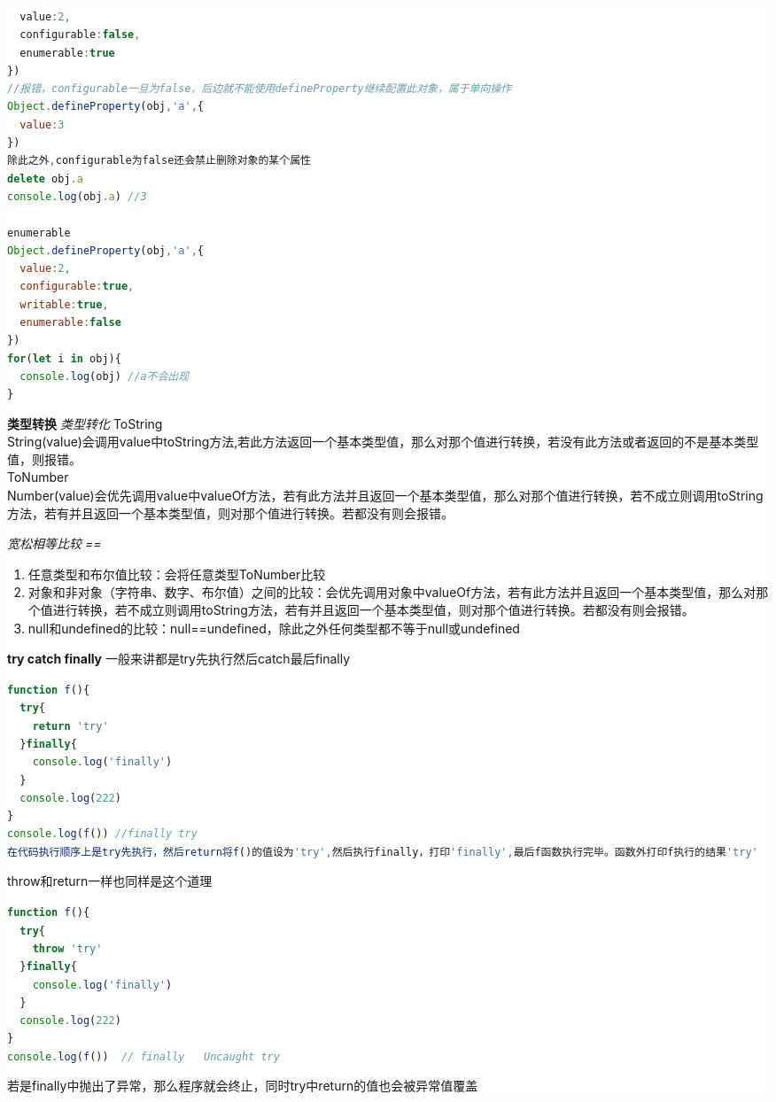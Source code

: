 ```js
  value:2,
  configurable:false,
  enumerable:true
})
//报错，configurable一旦为false，后边就不能使用defineProperty继续配置此对象，属于单向操作
Object.defineProperty(obj,'a',{  
  value:3
})
除此之外,configurable为false还会禁止删除对象的某个属性
delete obj.a  
console.log(obj.a) //3

enumerable
Object.defineProperty(obj,'a',{
  value:2,
  configurable:true,
  writable:true,
  enumerable:false
})
for(let i in obj){
  console.log(obj) //a不会出现
}
```

**类型转换**
*类型转化*
ToString  
String(value)会调用value中toString方法,若此方法返回一个基本类型值，那么对那个值进行转换，若没有此方法或者返回的不是基本类型值，则报错。  
ToNumber  
Number(value)会优先调用value中valueOf方法，若有此方法并且返回一个基本类型值，那么对那个值进行转换，若不成立则调用toString方法，若有并且返回一个基本类型值，则对那个值进行转换。若都没有则会报错。  

*宽松相等比较 ==*
1. 任意类型和布尔值比较：会将任意类型ToNumber比较
2. 对象和非对象（字符串、数字、布尔值）之间的比较：会优先调用对象中valueOf方法，若有此方法并且返回一个基本类型值，那么对那个值进行转换，若不成立则调用toString方法，若有并且返回一个基本类型值，则对那个值进行转换。若都没有则会报错。
3. null和undefined的比较：null==undefined，除此之外任何类型都不等于null或undefined

**try catch finally**
一般来讲都是try先执行然后catch最后finally
```js
function f(){
  try{
    return 'try'
  }finally{
    console.log('finally')
  }
  console.log(222)
}
console.log(f()) //finally try
在代码执行顺序上是try先执行，然后return将f()的值设为'try',然后执行finally，打印'finally',最后f函数执行完毕。函数外打印f执行的结果'try'
```
throw和return一样也同样是这个道理
```js
function f(){
  try{
    throw 'try'
  }finally{
    console.log('finally')
  }
  console.log(222)
}
console.log(f())  // finally   Uncaught try
```
若是finally中抛出了异常，那么程序就会终止，同时try中return的值也会被异常值覆盖
